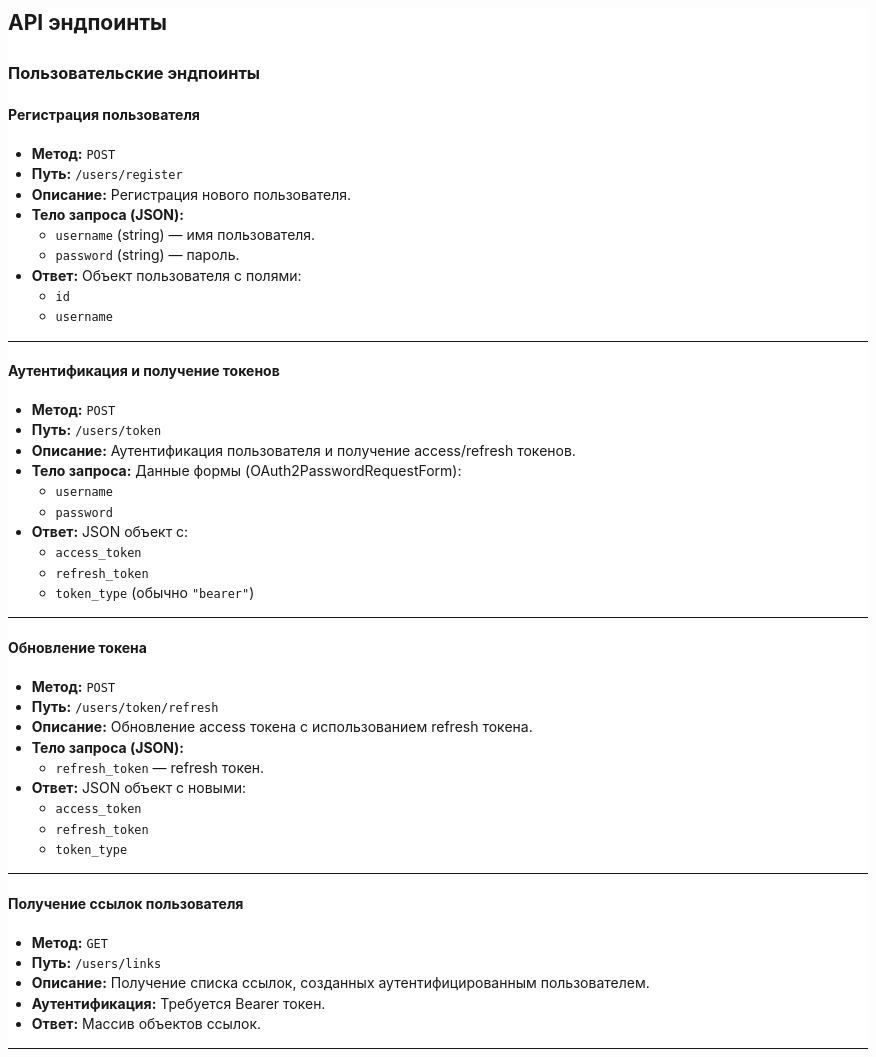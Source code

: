 
## API эндпоинты

### Пользовательские эндпоинты

#### Регистрация пользователя
- **Метод:** `POST`
- **Путь:** `/users/register`
- **Описание:** Регистрация нового пользователя.
- **Тело запроса (JSON):**
  - `username` (string) — имя пользователя.
  - `password` (string) — пароль.
- **Ответ:** Объект пользователя с полями:
  - `id`
  - `username`

---

#### Аутентификация и получение токенов
- **Метод:** `POST`
- **Путь:** `/users/token`
- **Описание:** Аутентификация пользователя и получение access/refresh токенов.
- **Тело запроса:** Данные формы (OAuth2PasswordRequestForm):
  - `username`
  - `password`
- **Ответ:** JSON объект с:
  - `access_token`
  - `refresh_token`
  - `token_type` (обычно `"bearer"`)

---

#### Обновление токена
- **Метод:** `POST`
- **Путь:** `/users/token/refresh`
- **Описание:** Обновление access токена с использованием refresh токена.
- **Тело запроса (JSON):**
  - `refresh_token` — refresh токен.
- **Ответ:** JSON объект с новыми:
  - `access_token`
  - `refresh_token`
  - `token_type`

---

#### Получение ссылок пользователя
- **Метод:** `GET`
- **Путь:** `/users/links`
- **Описание:** Получение списка ссылок, созданных аутентифицированным пользователем.
- **Аутентификация:** Требуется Bearer токен.
- **Ответ:** Массив объектов ссылок.

---